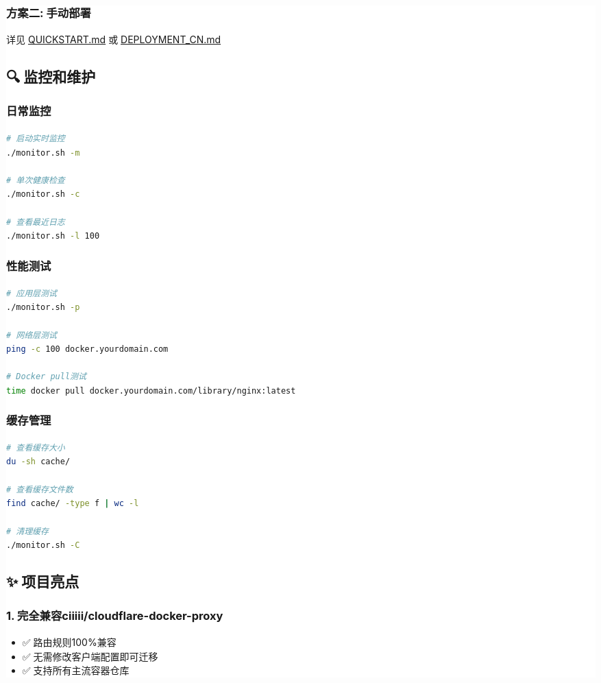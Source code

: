 ### 方案二: 手动部署

详见 [QUICKSTART.md](./QUICKSTART.md) 或 [DEPLOYMENT_CN.md](./DEPLOYMENT_CN.md)

## 🔍 监控和维护

### 日常监控

```bash
# 启动实时监控
./monitor.sh -m

# 单次健康检查
./monitor.sh -c

# 查看最近日志
./monitor.sh -l 100
```

### 性能测试

```bash
# 应用层测试
./monitor.sh -p

# 网络层测试
ping -c 100 docker.yourdomain.com

# Docker pull测试
time docker pull docker.yourdomain.com/library/nginx:latest
```

### 缓存管理

```bash
# 查看缓存大小
du -sh cache/

# 查看缓存文件数
find cache/ -type f | wc -l

# 清理缓存
./monitor.sh -C
```

## ✨ 项目亮点

### 1. 完全兼容ciiiii/cloudflare-docker-proxy
- ✅ 路由规则100%兼容
- ✅ 无需修改客户端配置即可迁移
- ✅ 支持所有主流容器仓库
